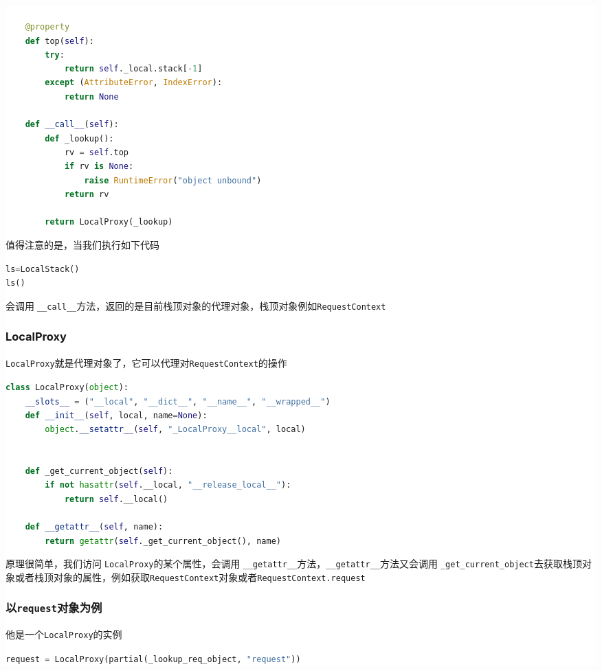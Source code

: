 ```python

    @property
    def top(self):
        try:
            return self._local.stack[-1]
        except (AttributeError, IndexError):
            return None
        
    def __call__(self):
        def _lookup():
            rv = self.top
            if rv is None:
                raise RuntimeError("object unbound")
            return rv

        return LocalProxy(_lookup)
```

值得注意的是，当我们执行如下代码

```python
ls=LocalStack()
ls()
```

会调用 `__call__`方法，返回的是目前栈顶对象的代理对象，栈顶对象例如`RequestContext`

### LocalProxy

`LocalProxy`就是代理对象了，它可以代理对`RequestContext`的操作

```python
class LocalProxy(object):
    __slots__ = ("__local", "__dict__", "__name__", "__wrapped__")
    def __init__(self, local, name=None):     
        object.__setattr__(self, "_LocalProxy__local", local)


    def _get_current_object(self):
        if not hasattr(self.__local, "__release_local__"):
            return self.__local()

    def __getattr__(self, name):
        return getattr(self._get_current_object(), name)
```

原理很简单，我们访问 `LocalProxy`的某个属性，会调用 `__getattr__`方法，`__getattr__`方法又会调用 `_get_current_object`去获取栈顶对象或者栈顶对象的属性，例如获取`RequestContext`对象或者`RequestContext.request`

### 以`request`对象为例

他是一个`LocalProxy`的实例

```python
request = LocalProxy(partial(_lookup_req_object, "request"))
```

